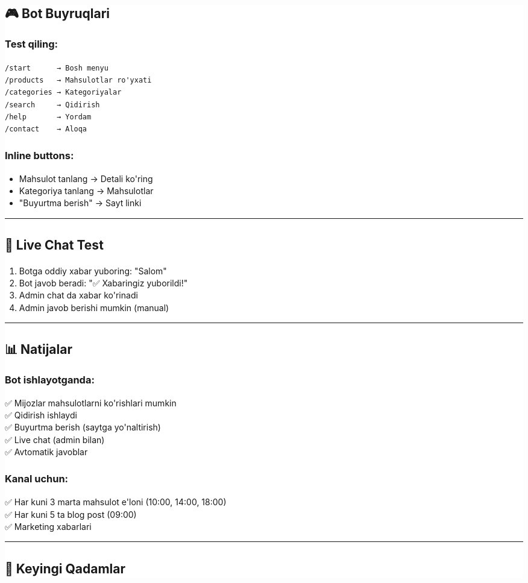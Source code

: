 
## 🎮 Bot Buyruqlari

### Test qiling:

```
/start      → Bosh menyu
/products   → Mahsulotlar ro'yxati
/categories → Kategoriyalar
/search     → Qidirish
/help       → Yordam
/contact    → Aloqa
```

### Inline buttons:

- Mahsulot tanlang → Detali ko'ring
- Kategoriya tanlang → Mahsulotlar
- "Buyurtma berish" → Sayt linki

---

## 💬 Live Chat Test

1. Botga oddiy xabar yuboring: "Salom"
2. Bot javob beradi: "✅ Xabaringiz yuborildi!"
3. Admin chat da xabar ko'rinadi
4. Admin javob berishi mumkin (manual)

---

## 📊 Natijalar

### Bot ishlayotganda:

✅ Mijozlar mahsulotlarni ko'rishlari mumkin  
✅ Qidirish ishlaydi  
✅ Buyurtma berish (saytga yo'naltirish)  
✅ Live chat (admin bilan)  
✅ Avtomatik javoblar  

### Kanal uchun:

✅ Har kuni 3 marta mahsulot e'loni (10:00, 14:00, 18:00)  
✅ Har kuni 5 ta blog post (09:00)  
✅ Marketing xabarlari  

---

## 🎯 Keyingi Qadamlar
